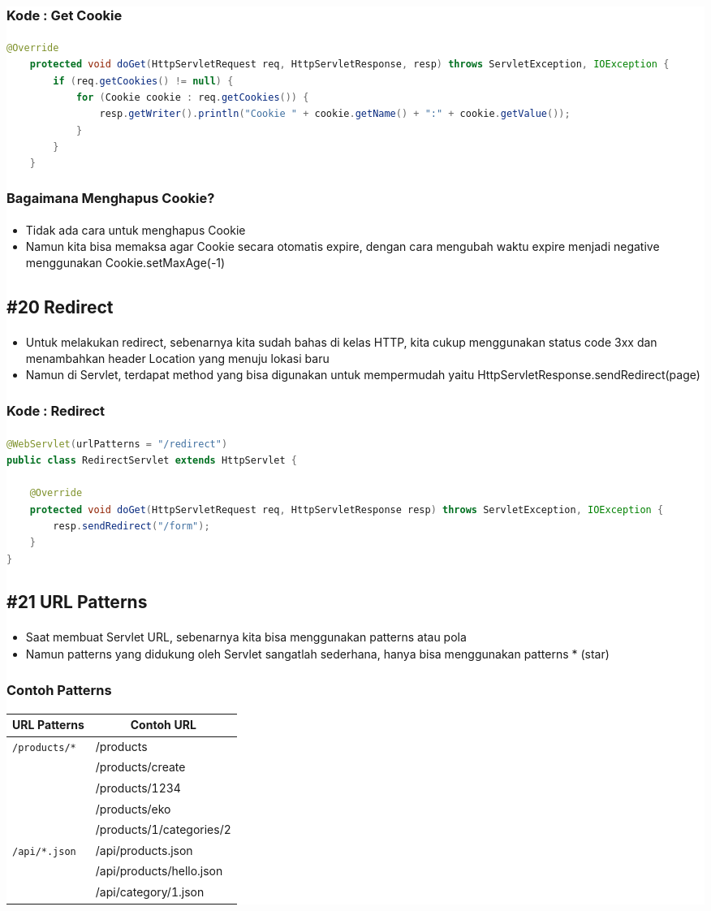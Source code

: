 ### Kode : Get Cookie

```java
@Override
	protected void doGet(HttpServletRequest req, HttpServletResponse, resp) throws ServletException, IOException {
		if (req.getCookies() != null) {
			for (Cookie cookie : req.getCookies()) {
				resp.getWriter().println("Cookie " + cookie.getName() + ":" + cookie.getValue());
			}
		}
	}
```

### Bagaimana Menghapus Cookie?

- Tidak ada cara untuk menghapus Cookie
- Namun kita bisa memaksa agar Cookie secara otomatis expire, dengan cara mengubah waktu expire menjadi negative menggunakan Cookie.setMaxAge(-1)

## #20 Redirect

- Untuk melakukan redirect, sebenarnya kita sudah bahas di kelas HTTP, kita cukup menggunakan status code 3xx dan menambahkan header Location yang menuju lokasi baru
- Namun di Servlet, terdapat method yang bisa digunakan untuk mempermudah yaitu HttpServletResponse.sendRedirect(page)

### Kode : Redirect

```java
@WebServlet(urlPatterns = "/redirect")
public class RedirectServlet extends HttpServlet {

	@Override
	protected void doGet(HttpServletRequest req, HttpServletResponse resp) throws ServletException, IOException {
		resp.sendRedirect("/form");
	}
}
```

## #21 URL Patterns

- Saat membuat Servlet URL, sebenarnya kita bisa menggunakan patterns atau pola
- Namun patterns yang didukung oleh Servlet sangatlah sederhana, hanya bisa menggunakan patterns \* (star)

### Contoh Patterns

| URL Patterns  | Contoh URL                        |
| ------------- | --------------------------------- |
| `/products/*` | /products                         |
|               | /products/create                  |
|               | /products/1234                    |
|               | /products/eko                     |
|               | /products/1/categories/2          |
| `/api/*.json` | /api/products.json                |
|               | /api/products/hello.json          |
|               | /api/category/1.json              |